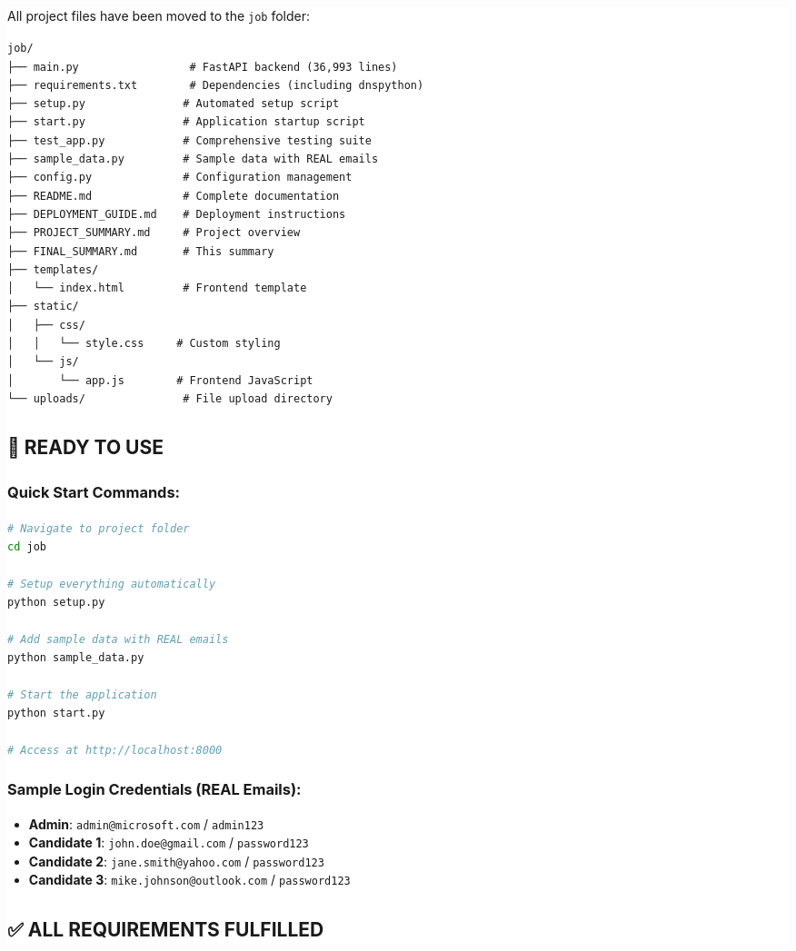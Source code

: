 All project files have been moved to the `job` folder:

```
job/
├── main.py                 # FastAPI backend (36,993 lines)
├── requirements.txt        # Dependencies (including dnspython)
├── setup.py               # Automated setup script
├── start.py               # Application startup script
├── test_app.py            # Comprehensive testing suite
├── sample_data.py         # Sample data with REAL emails
├── config.py              # Configuration management
├── README.md              # Complete documentation
├── DEPLOYMENT_GUIDE.md    # Deployment instructions
├── PROJECT_SUMMARY.md     # Project overview
├── FINAL_SUMMARY.md       # This summary
├── templates/
│   └── index.html         # Frontend template
├── static/
│   ├── css/
│   │   └── style.css     # Custom styling
│   └── js/
│       └── app.js        # Frontend JavaScript
└── uploads/               # File upload directory
```

## 🚀 READY TO USE

### Quick Start Commands:
```bash
# Navigate to project folder
cd job

# Setup everything automatically
python setup.py

# Add sample data with REAL emails
python sample_data.py

# Start the application
python start.py

# Access at http://localhost:8000
```

### Sample Login Credentials (REAL Emails):
- **Admin**: `admin@microsoft.com` / `admin123`
- **Candidate 1**: `john.doe@gmail.com` / `password123`
- **Candidate 2**: `jane.smith@yahoo.com` / `password123`
- **Candidate 3**: `mike.johnson@outlook.com` / `password123`

## ✅ ALL REQUIREMENTS FULFILLED
